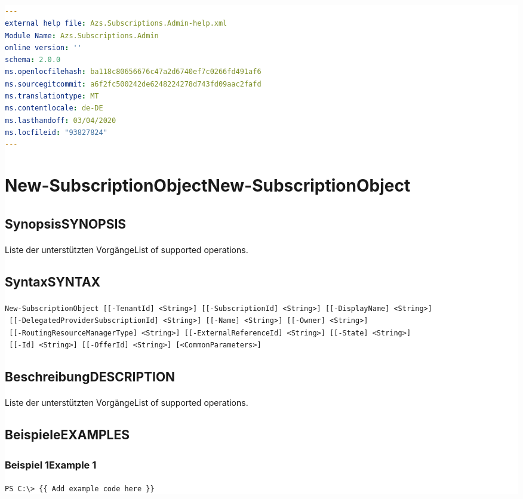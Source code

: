 ```yaml
---
external help file: Azs.Subscriptions.Admin-help.xml
Module Name: Azs.Subscriptions.Admin
online version: ''
schema: 2.0.0
ms.openlocfilehash: ba118c80656676c47a2d6740ef7c0266fd491af6
ms.sourcegitcommit: a6f2fc500242de6248224278d743fd09aac2fafd
ms.translationtype: MT
ms.contentlocale: de-DE
ms.lasthandoff: 03/04/2020
ms.locfileid: "93827824"
---
```

# <span data-ttu-id="2f6bd-101">New-SubscriptionObject</span><span class="sxs-lookup"><span data-stu-id="2f6bd-101">New-SubscriptionObject</span></span>

## <span data-ttu-id="2f6bd-102">Synopsis</span><span class="sxs-lookup"><span data-stu-id="2f6bd-102">SYNOPSIS</span></span>
<span data-ttu-id="2f6bd-103">Liste der unterstützten Vorgänge</span><span class="sxs-lookup"><span data-stu-id="2f6bd-103">List of supported operations.</span></span>

## <span data-ttu-id="2f6bd-104">Syntax</span><span class="sxs-lookup"><span data-stu-id="2f6bd-104">SYNTAX</span></span>

```
New-SubscriptionObject [[-TenantId] <String>] [[-SubscriptionId] <String>] [[-DisplayName] <String>]
 [[-DelegatedProviderSubscriptionId] <String>] [[-Name] <String>] [[-Owner] <String>]
 [[-RoutingResourceManagerType] <String>] [[-ExternalReferenceId] <String>] [[-State] <String>]
 [[-Id] <String>] [[-OfferId] <String>] [<CommonParameters>]
```

## <span data-ttu-id="2f6bd-105">Beschreibung</span><span class="sxs-lookup"><span data-stu-id="2f6bd-105">DESCRIPTION</span></span>
<span data-ttu-id="2f6bd-106">Liste der unterstützten Vorgänge</span><span class="sxs-lookup"><span data-stu-id="2f6bd-106">List of supported operations.</span></span>

## <span data-ttu-id="2f6bd-107">Beispiele</span><span class="sxs-lookup"><span data-stu-id="2f6bd-107">EXAMPLES</span></span>

### <span data-ttu-id="2f6bd-108">Beispiel 1</span><span class="sxs-lookup"><span data-stu-id="2f6bd-108">Example 1</span></span>
```
PS C:\> {{ Add example code here }}
```

